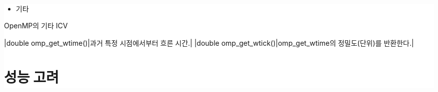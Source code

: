 - 기타

OpenMP의 기타 ICV

|double omp_get_wtime()|과거 특정 시점에서부터 흐른 시간.|
|double omp_get_wtick()|omp_get_wtime의 정밀도(단위)를 반환한다.|



# 성능 고려












